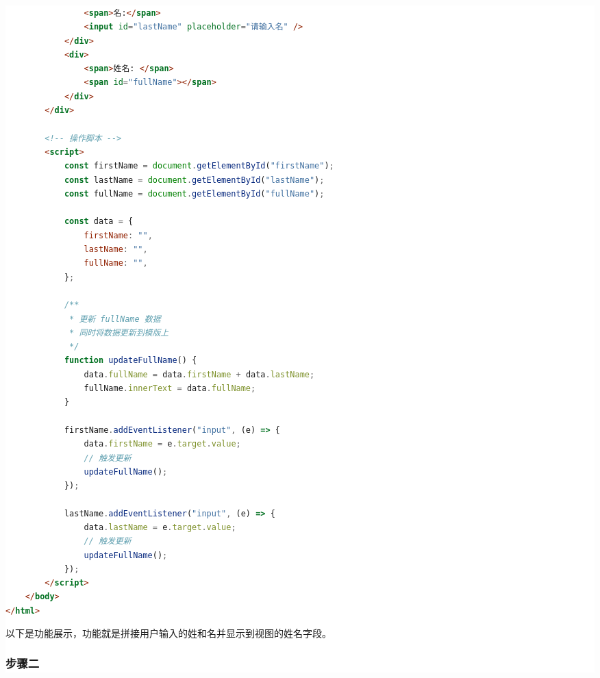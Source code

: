 ```html
                <span>名:</span>
                <input id="lastName" placeholder="请输入名" />
            </div>
            <div>
                <span>姓名: </span>
                <span id="fullName"></span>
            </div>
        </div>

        <!-- 操作脚本 -->
        <script>
            const firstName = document.getElementById("firstName");
            const lastName = document.getElementById("lastName");
            const fullName = document.getElementById("fullName");

            const data = {
                firstName: "",
                lastName: "",
                fullName: "",
            };

            /**
             * 更新 fullName 数据
             * 同时将数据更新到模版上
             */
            function updateFullName() {
                data.fullName = data.firstName + data.lastName;
                fullName.innerText = data.fullName;
            }

            firstName.addEventListener("input", (e) => {
                data.firstName = e.target.value;
                // 触发更新
                updateFullName();
            });

            lastName.addEventListener("input", (e) => {
                data.lastName = e.target.value;
                // 触发更新
                updateFullName();
            });
        </script>
    </body>
</html>
```

以下是功能展示，功能就是拼接用户输入的姓和名并显示到视图的姓名字段。

<iframe src="/signal-test1.html" class="shadow-lg border border-gray-200 w-full h-24" ></iframe>

### 步骤二
